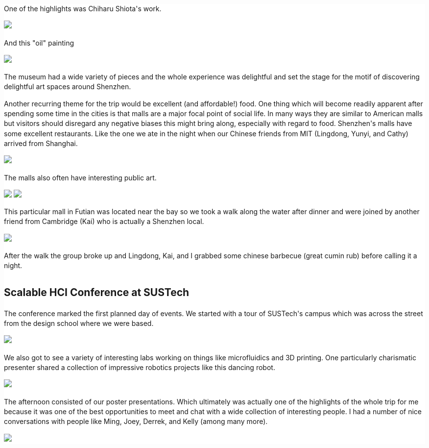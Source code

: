 One of the highlights was Chiharu Shiota's work.

<img height="400px" src="https://github.com/leomcelroy/shenzhen_review_24/assets/27078897/77b1d665-c98d-4ecc-9389-d5f192cea700" />

And this "oil" painting

<img height="400px" src="https://github.com/leomcelroy/shenzhen_review_24/assets/27078897/1e2d1a56-be5f-47fe-bde7-734d3ac8b653" />

The museum had a wide variety of pieces and the whole experience was delightful and set the stage for the motif of discovering delightful art spaces around Shenzhen.

Another recurring theme for the trip would be excellent (and affordable!) food. One thing which will become readily apparent after spending some time in the cities is that malls are a major focal point of social life. In many ways they are similar to American malls but visitors should disregard any negative biases this might bring along, especially with regard to food. Shenzhen's malls have some excellent restaurants. Like the one we ate in the night when our Chinese friends from MIT (Lingdong, Yunyi, and Cathy) arrived from Shanghai.

<img height="400px" src="https://github.com/leomcelroy/shenzhen_review_24/assets/27078897/d04785f1-06db-457b-97f2-190567ffeaa1" />

The malls also often have interesting public art.

<img height="400px" src="https://github.com/leomcelroy/shenzhen_review_24/assets/27078897/259cbd19-f64e-40c2-8a22-62fed519a091" />

<img height="400px" src="https://github.com/leomcelroy/shenzhen_review_24/assets/27078897/63d6d4e6-19df-44a5-a8c1-55744d63218e" />

This particular mall in Futian was located near the bay so we took a walk along the water after dinner and were joined by another friend from Cambridge (Kai) who is actually a Shenzhen local.

<img height="400px" src="https://github.com/leomcelroy/shenzhen_review_24/assets/27078897/cd9c405b-9a53-4a6f-b48e-8303fd1424db" />

After the walk the group broke up and Lingdong, Kai, and I grabbed some chinese barbecue (great cumin rub) before calling it a night.

## Scalable HCI Conference at SUSTech

The conference marked the first planned day of events. We started with a tour of SUSTech's campus which was across the street from the design school where we were based.

<img height="400px" src="https://github.com/leomcelroy/shenzhen_review_24/assets/27078897/1654c31b-43a9-4c79-85ac-5145cd318302" />

We also got to see a variety of interesting labs working on things like microfluidics and 3D printing. One particularly charismatic presenter shared a collection of impressive robotics projects like this dancing robot.

<img height="400px" src="https://github.com/leomcelroy/shenzhen_review_24/assets/27078897/9892879e-f29d-451d-a3b9-fdb82d578fbb" />

The afternoon consisted of our poster presentations. Which ultimately was actually one of the highlights of the whole trip for me because it was one of the best opportunities to meet and chat with a wide collection of interesting people. I had a number of nice conversations with people like Ming, Joey, Derrek, and Kelly (among many more).

<img height="400px" src="https://github.com/leomcelroy/shenzhen_review_24/assets/27078897/45956f75-bcbc-4efe-846c-1a42dd3f603f" />
